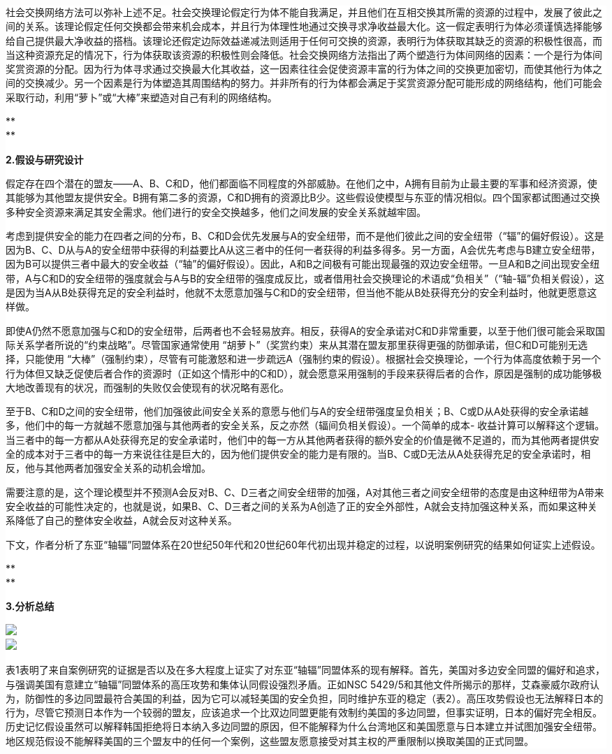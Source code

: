 社会交换网络方法可以弥补上述不足。社会交换理论假定行为体不能自我满足，并且他们在互相交换其所需的资源的过程中，发展了彼此之间的关系。该理论假定任何交换都会带来机会成本，并且行为体理性地通过交换寻求净收益最大化。这一假定表明行为体必须谨慎选择能够给自己提供最大净收益的搭档。该理论还假定边际效益递减法则适用于任何可交换的资源，表明行为体获取其缺乏的资源的积极性很高，而当这种资源充足的情况下，行为体获取该资源的积极性则会降低。社会交换网络方法指出了两个塑造行为体间网络的因素：一个是行为体间奖赏资源的分配。因为行为体寻求通过交换最大化其收益，这一因素往往会促使资源丰富的行为体之间的交换更加密切，而使其他行为体之间的交换减少。另一个因素是行为体塑造其周围结构的努力。并非所有的行为体都会满足于奖赏资源分配可能形成的网络结构，他们可能会采取行动，利用“萝卜”或“大棒”来塑造对自己有利的网络结构。

 **  
**

 **2.假设与研究设计**  

  

假定存在四个潜在的盟友——A、B、C和D，他们都面临不同程度的外部威胁。在他们之中，A拥有目前为止最主要的军事和经济资源，使其能够为其他盟友提供安全。B拥有第二多的资源，C和D拥有的资源比B少。这些假设使模型与东亚的情况相似。四个国家都试图通过交换多种安全资源来满足其安全需求。他们进行的安全交换越多，他们之间发展的安全关系就越牢固。

  

考虑到提供安全的能力在四者之间的分布，B、C和D会优先发展与A的安全纽带，而不是他们彼此之间的安全纽带（“辐”的偏好假设）。这是因为B、C、D从与A的安全纽带中获得的利益要比A从这三者中的任何一者获得的利益多得多。另一方面，A会优先考虑与B建立安全纽带，因为B可以提供三者中最大的安全收益（“轴”的偏好假设）。因此，A和B之间极有可能出现最强的双边安全纽带。一旦A和B之间出现安全纽带，A与C和D的安全纽带的强度就会与A与B的安全纽带的强度成反比，或者借用社会交换理论的术语成“负相关”（“轴-辐”负相关假设），这是因为当A从B处获得充足的安全利益时，他就不太愿意加强与C和D的安全纽带，但当他不能从B处获得充分的安全利益时，他就更愿意这样做。

  

即使A仍然不愿意加强与C和D的安全纽带，后两者也不会轻易放弃。相反，获得A的安全承诺对C和D非常重要，以至于他们很可能会采取国际关系学者所说的“约束战略”。尽管国家通常使用
“胡萝卜”（奖赏约束）来从其潜在盟友那里获得更强的防御承诺，但C和D可能别无选择，只能使用
“大棒”（强制约束），尽管有可能激怒和进一步疏远A（强制约束的假设）。根据社会交换理论，一个行为体高度依赖于另一个行为体但又缺乏促使后者合作的资源时（正如这个情形中的C和D），就会愿意采用强制的手段来获得后者的合作，原因是强制的成功能够极大地改善现有的状况，而强制的失败仅会使现有的状况略有恶化。

  

至于B、C和D之间的安全纽带，他们加强彼此间安全关系的意愿与他们与A的安全纽带强度呈负相关；B、C或D从A处获得的安全承诺越多，他们中的每一方就越不愿意加强与其他两者的安全关系，反之亦然（辐间负相关假设）。一个简单的成本-
收益计算可以解释这个逻辑。当三者中的每一方都从A处获得充足的安全承诺时，他们中的每一方从其他两者获得的额外安全的价值是微不足道的，而为其他两者提供安全的成本对于三者中的每一方来说往往是巨大的，因为他们提供安全的能力是有限的。当B、C或D无法从A处获得充足的安全承诺时，相反，他与其他两者加强安全关系的动机会增加。

  

需要注意的是，这个理论模型并不预测A会反对B、C、D三者之间安全纽带的加强，A对其他三者之间安全纽带的态度是由这种纽带为A带来安全收益的可能性决定的，也就是说，如果B、C、D三者之间的关系为A创造了正的安全外部性，A就会支持加强这种关系，而如果这种关系降低了自己的整体安全收益，A就会反对这种关系。

  

下文，作者分析了东亚“轴辐”同盟体系在20世纪50年代和20世纪60年代初出现并稳定的过程，以说明案例研究的结果如何证实上述假设。

 **  
**

 **3.分析总结**

  
![](/images/1729/6.png)  
![](/images/1729/7.png)

  

表1表明了来自案例研究的证据是否以及在多大程度上证实了对东亚“轴辐”同盟体系的现有解释。首先，美国对多边安全同盟的偏好和追求，与强调美国有意建立“轴辐”同盟体系的高压攻势和集体认同假设强烈矛盾。正如NSC
5429/5和其他文件所揭示的那样，艾森豪威尔政府认为，防御性的多边同盟最符合美国的利益，因为它可以减轻美国的安全负担，同时维护东亚的稳定（表2）。高压攻势假设也无法解释日本的行为，尽管它预测日本作为一个较弱的盟友，应该追求一个比双边同盟更能有效制约美国的多边同盟，但事实证明，日本的偏好完全相反。历史记忆假设虽然可以解释韩国拒绝将日本纳入多边同盟的原因，但不能解释为什么台湾地区和美国愿意与日本建立并试图加强安全纽带。地区规范假设不能解释美国的三个盟友中的任何一个案例，这些盟友愿意接受对其主权的严重限制以换取美国的正式同盟。
